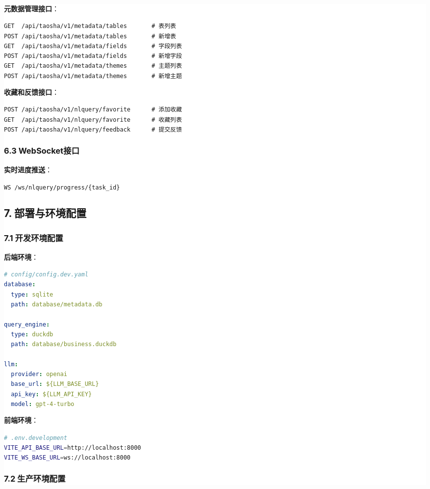 **元数据管理接口**：
```
GET  /api/taosha/v1/metadata/tables       # 表列表
POST /api/taosha/v1/metadata/tables       # 新增表
GET  /api/taosha/v1/metadata/fields       # 字段列表
POST /api/taosha/v1/metadata/fields       # 新增字段
GET  /api/taosha/v1/metadata/themes       # 主题列表
POST /api/taosha/v1/metadata/themes       # 新增主题
```

**收藏和反馈接口**：
```
POST /api/taosha/v1/nlquery/favorite      # 添加收藏
GET  /api/taosha/v1/nlquery/favorite      # 收藏列表
POST /api/taosha/v1/nlquery/feedback      # 提交反馈
```

### 6.3 WebSocket接口

**实时进度推送**：
```
WS /ws/nlquery/progress/{task_id}
```

## 7. 部署与环境配置

### 7.1 开发环境配置

**后端环境**：
```yaml
# config/config.dev.yaml
database:
  type: sqlite
  path: database/metadata.db

query_engine:
  type: duckdb
  path: database/business.duckdb

llm:
  provider: openai
  base_url: ${LLM_BASE_URL}
  api_key: ${LLM_API_KEY}
  model: gpt-4-turbo
```

**前端环境**：
```bash
# .env.development
VITE_API_BASE_URL=http://localhost:8000
VITE_WS_BASE_URL=ws://localhost:8000
```

### 7.2 生产环境配置

